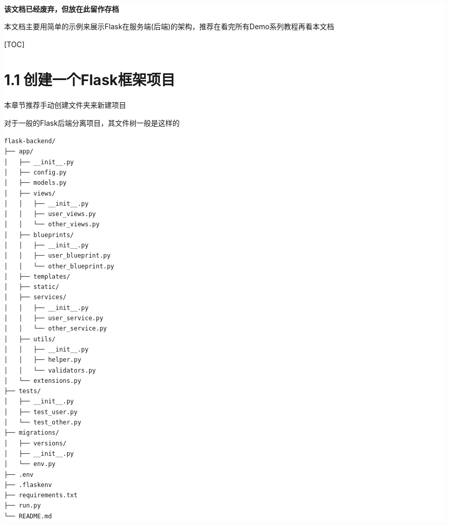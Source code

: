 

**该文档已经废弃，但放在此留作存档**

本文档主要用简单的示例来展示Flask在服务端(后端)的架构，推荐在看完所有Demo系列教程再看本文档

[TOC]



# 1.1 创建一个Flask框架项目

本章节推荐手动创建文件夹来新建项目

对于一般的Flask后端分离项目，其文件树一般是这样的

```cmd
flask-backend/
├── app/
│   ├── __init__.py
│   ├── config.py
│   ├── models.py
│   ├── views/
│   │   ├── __init__.py
│   │   ├── user_views.py
│   │   └── other_views.py
│   ├── blueprints/
│   │   ├── __init__.py
│   │   ├── user_blueprint.py
│   │   └── other_blueprint.py
│   ├── templates/
│   ├── static/
│   ├── services/
│   │   ├── __init__.py
│   │   ├── user_service.py
│   │   └── other_service.py
│   ├── utils/
│   │   ├── __init__.py
│   │   ├── helper.py
│   │   └── validators.py
│   └── extensions.py
├── tests/
│   ├── __init__.py
│   ├── test_user.py
│   └── test_other.py
├── migrations/
│   ├── versions/
│   ├── __init__.py
│   └── env.py
├── .env
├── .flaskenv
├── requirements.txt
├── run.py
└── README.md
```
